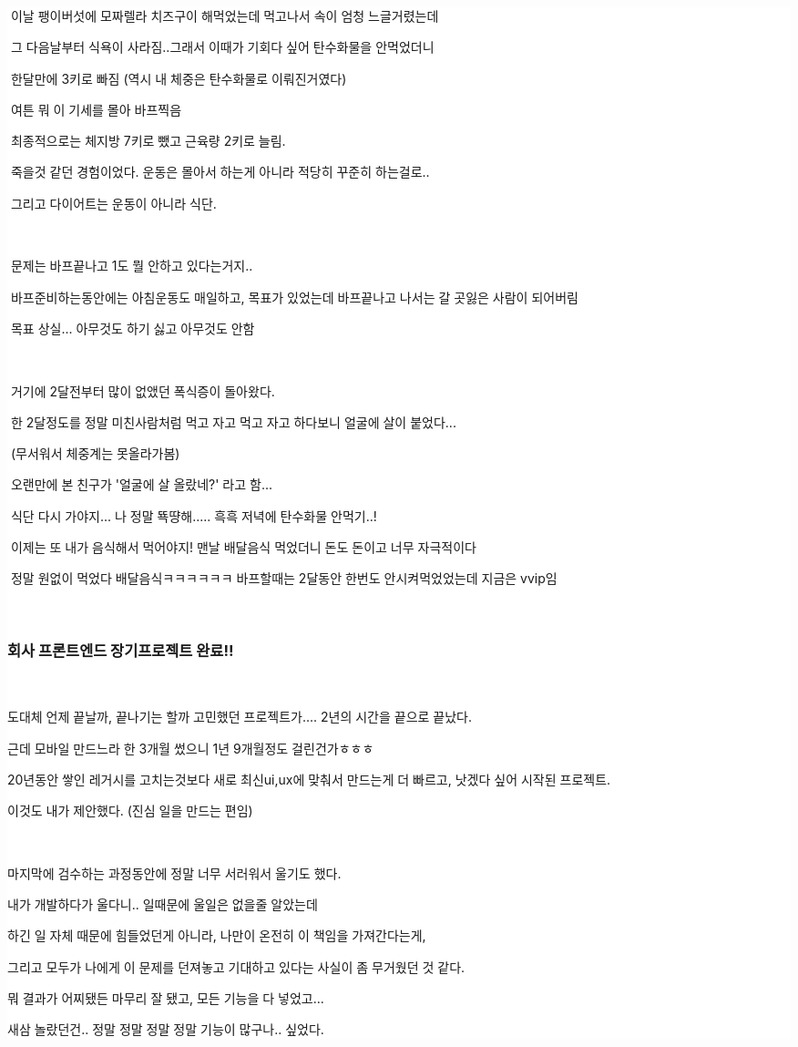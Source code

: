 ​	이날 팽이버섯에 모짜렐라 치즈구이 해먹었는데 먹고나서 속이 엄청 느글거렸는데

​	그 다음날부터 식욕이 사라짐..그래서 이때가 기회다 싶어 탄수화물을 안먹었더니

​	한달만에 3키로 빠짐 (역시 내 체중은 탄수화물로 이뤄진거였다)

​	여튼 뭐 이 기세를 몰아 바프찍음

​	최종적으로는 체지방 7키로 뺐고 근육량 2키로 늘림.

​	죽을것 같던 경험이었다. 운동은 몰아서 하는게 아니라 적당히 꾸준히 하는걸로..

​	그리고 다이어트는 운동이 아니라 식단.

<br>

​	문제는 바프끝나고 1도 뭘 안하고 있다는거지..

​	바프준비하는동안에는 아침운동도 매일하고, 목표가 있었는데 바프끝나고 나서는 갈 곳잃은 사람이 되어버림

​	목표 상실... 아무것도 하기 싫고 아무것도 안함

<br>

​	거기에 2달전부터 많이 없앴던 폭식증이 돌아왔다.

​	한 2달정도를 정말 미친사람처럼 먹고 자고 먹고 자고 하다보니 얼굴에 살이 붙었다...

​	(무서워서 체중계는 못올라가봄)

​	오랜만에 본 친구가 '얼굴에 살 올랐네?' 라고 함...

​	식단 다시 가야지... 나 정말 뚁땽해..... 흑흑 저녁에 탄수화물 안먹기..!

​	이제는 또 내가 음식해서 먹어야지! 맨날 배달음식 먹었더니 돈도 돈이고 너무 자극적이다

​	정말 원없이 먹었다 배달음식ㅋㅋㅋㅋㅋㅋ 바프할때는 2달동안 한번도 안시켜먹었었는데 지금은 vvip임

<br>

### 회사 프론트엔드 장기프로젝트 완료!!

<br>

도대체 언제 끝날까, 끝나기는 할까 고민했던 프로젝트가.... 2년의 시간을 끝으로 끝났다.

근데 모바일 만드느라 한 3개월 썼으니 1년 9개월정도 걸린건가ㅎㅎㅎ

20년동안 쌓인 레거시를 고치는것보다 새로 최신ui,ux에 맞춰서 만드는게 더 빠르고, 낫겠다 싶어 시작된 프로젝트.

이것도 내가 제안했다. (진심 일을 만드는 편임)

<br>

마지막에 검수하는 과정동안에 정말 너무 서러워서 울기도 했다.

내가 개발하다가 울다니.. 일때문에 울일은 없을줄 알았는데

하긴 일 자체 때문에 힘들었던게 아니라, 나만이 온전히 이 책임을 가져간다는게, 

그리고 모두가 나에게 이 문제를 던져놓고 기대하고 있다는 사실이 좀 무거웠던 것 같다.

뭐 결과가 어찌됐든 마무리 잘 됐고, 모든 기능을 다 넣었고...

새삼 놀랐던건.. 정말 정말 정말 정말 기능이 많구나.. 싶었다.
